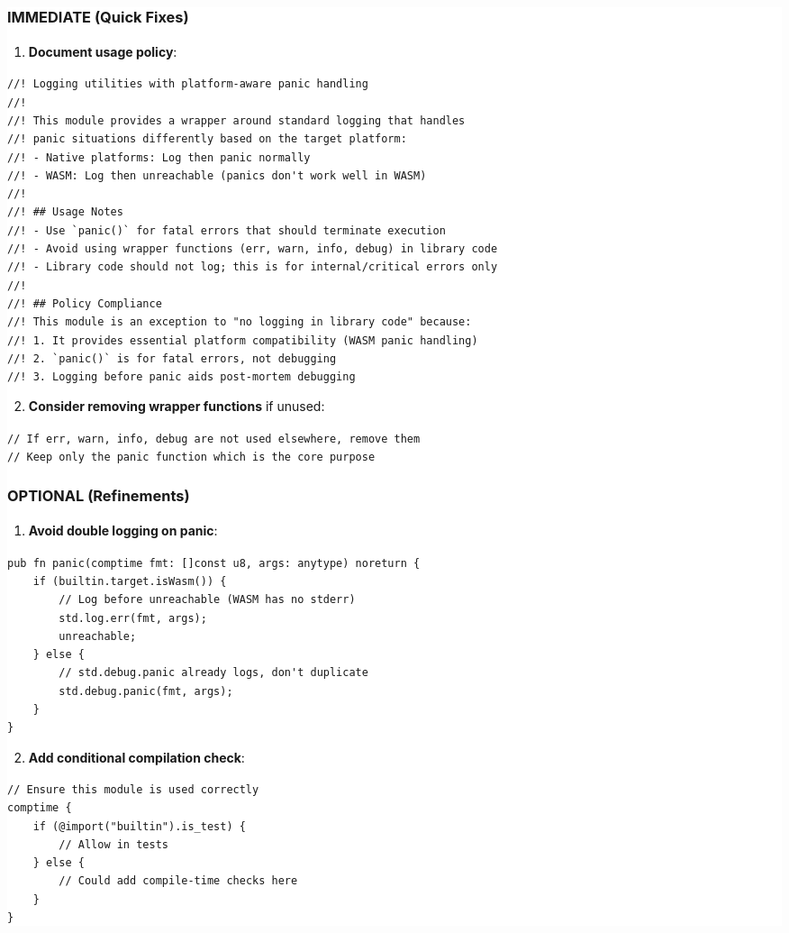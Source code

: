 ### IMMEDIATE (Quick Fixes)

1. **Document usage policy**:
```zig
//! Logging utilities with platform-aware panic handling
//!
//! This module provides a wrapper around standard logging that handles
//! panic situations differently based on the target platform:
//! - Native platforms: Log then panic normally
//! - WASM: Log then unreachable (panics don't work well in WASM)
//!
//! ## Usage Notes
//! - Use `panic()` for fatal errors that should terminate execution
//! - Avoid using wrapper functions (err, warn, info, debug) in library code
//! - Library code should not log; this is for internal/critical errors only
//!
//! ## Policy Compliance
//! This module is an exception to "no logging in library code" because:
//! 1. It provides essential platform compatibility (WASM panic handling)
//! 2. `panic()` is for fatal errors, not debugging
//! 3. Logging before panic aids post-mortem debugging
```

2. **Consider removing wrapper functions** if unused:
```zig
// If err, warn, info, debug are not used elsewhere, remove them
// Keep only the panic function which is the core purpose
```

### OPTIONAL (Refinements)

1. **Avoid double logging on panic**:
```zig
pub fn panic(comptime fmt: []const u8, args: anytype) noreturn {
    if (builtin.target.isWasm()) {
        // Log before unreachable (WASM has no stderr)
        std.log.err(fmt, args);
        unreachable;
    } else {
        // std.debug.panic already logs, don't duplicate
        std.debug.panic(fmt, args);
    }
}
```

2. **Add conditional compilation check**:
```zig
// Ensure this module is used correctly
comptime {
    if (@import("builtin").is_test) {
        // Allow in tests
    } else {
        // Could add compile-time checks here
    }
}
```
